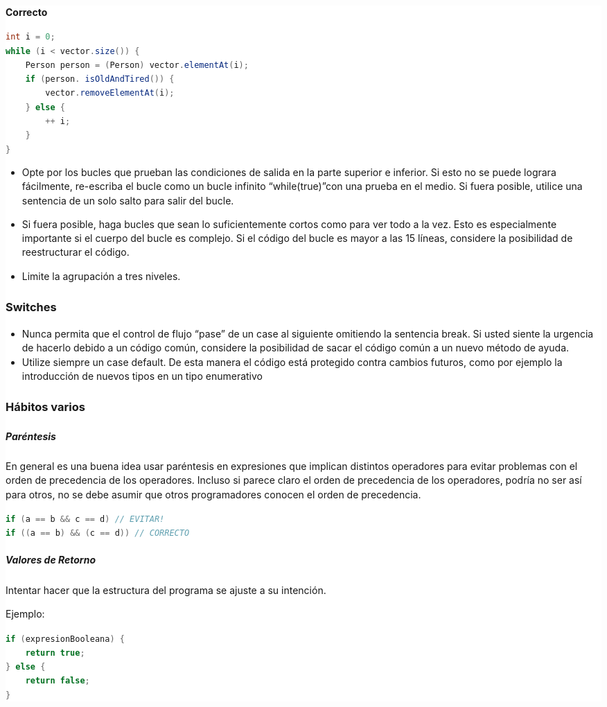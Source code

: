 **Correcto**

```java
int i = 0;
while (i < vector.size()) {
    Person person = (Person) vector.elementAt(i);
    if (person. isOldAndTired()) {
        vector.removeElementAt(i);
    } else {
        ++ i;
    }
}
```

* Opte por los bucles que prueban las condiciones de salida en la parte superior e inferior. Si esto no se puede lograra fácilmente, re-escriba el bucle como un bucle infinito “while(true)”con una prueba en el medio. Si fuera posible, utilice una sentencia de un solo salto para salir del bucle.

* Si fuera posible, haga bucles que sean lo suficientemente cortos como para ver todo a la vez. Esto es especialmente importante si el cuerpo del bucle es complejo. Si el código del bucle es mayor a las 15 líneas, considere la posibilidad de reestructurar el código.

* Limite la agrupación a tres niveles.

### Switches

* Nunca permita que el control de flujo “pase” de un case al siguiente omitiendo la sentencia break. Si usted siente la urgencia de hacerlo debido a un código común, considere la posibilidad de sacar el código común a un nuevo método de ayuda.
* Utilize siempre un case default. De esta manera el código está protegido contra cambios futuros, como por ejemplo la introducción de nuevos tipos en un tipo enumerativo

### Hábitos varios

##### Paréntesis

En general es una buena idea usar paréntesis en expresiones que implican distintos operadores para evitar problemas con el orden de precedencia de los operadores. Incluso si parece claro el orden de precedencia de los operadores, podría no ser así para otros, no se debe asumir que otros programadores conocen el orden de precedencia.

```java
if (a == b && c == d) // EVITAR!
if ((a == b) && (c == d)) // CORRECTO
```
##### Valores de Retorno

Intentar hacer que la estructura del programa se ajuste a su intención.

Ejemplo:

```java
if (expresionBooleana) {
    return true;
} else {
    return false;
}
```

